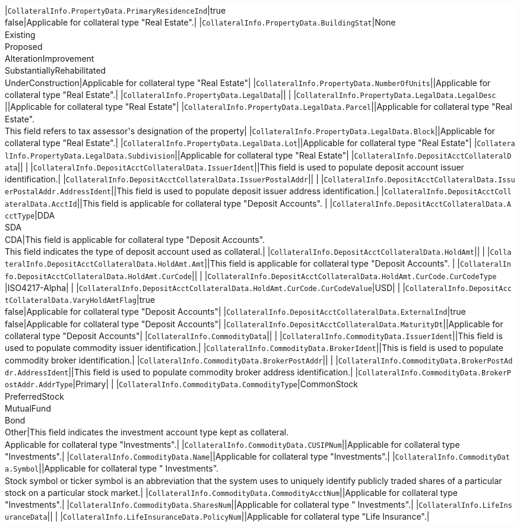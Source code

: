 |`CollateralInfo.PropertyData.PrimaryResidenceInd`|true<br>false|Applicable for collateral type "Real Estate".|
|`CollateralInfo.PropertyData.BuildingStat`|None<br>Existing<br>Proposed<br>AlterationImprovement<br>SubstantiallyRehabilitated<br>UnderConstruction|Applicable for collateral type "Real Estate"|
|`CollateralInfo.PropertyData.NumberOfUnits`||Applicable for collateral type "Real Estate".|
|`CollateralInfo.PropertyData.LegalData`|| |
|`CollateralInfo.PropertyData.LegalData.LegalDesc`||Applicable for collateral type "Real Estate"|
|`CollateralInfo.PropertyData.LegalData.Parcel`||Applicable for collateral type "Real Estate".<br>This field refers to tax assessor's designation of the property|
|`CollateralInfo.PropertyData.LegalData.Block`||Applicable for collateral type "Real Estate".|
|`CollateralInfo.PropertyData.LegalData.Lot`||Applicable for collateral type "Real Estate"|
|`CollateralInfo.PropertyData.LegalData.Subdivision`||Applicable for collateral type "Real Estate"|
|`CollateralInfo.DepositAcctCollateralData`|| |
|`CollateralInfo.DepositAcctCollateralData.IssuerIdent`||This field is used to populate deposit account issuer identification.|
|`CollateralInfo.DepositAcctCollateralData.IssuerPostalAddr`|| |
|`CollateralInfo.DepositAcctCollateralData.IssuerPostalAddr.AddressIdent`||This field is used to populate deposit issuer address identification.|
|`CollateralInfo.DepositAcctCollateralData.AcctId`||This field is applicable for collateral type "Deposit Accounts". |
|`CollateralInfo.DepositAcctCollateralData.AcctType`|DDA<br>SDA<br>CDA|This field is applicable for collateral type "Deposit Accounts".  <br>This field indicates the type of deposit account used as collateral.|
|`CollateralInfo.DepositAcctCollateralData.HoldAmt`|| |
|`CollateralInfo.DepositAcctCollateralData.HoldAmt.Amt`||This field is applicable for collateral type "Deposit Accounts". |
|`CollateralInfo.DepositAcctCollateralData.HoldAmt.CurCode`|| |
|`CollateralInfo.DepositAcctCollateralData.HoldAmt.CurCode.CurCodeType`|ISO4217-Alpha| |
|`CollateralInfo.DepositAcctCollateralData.HoldAmt.CurCode.CurCodeValue`|USD| |
|`CollateralInfo.DepositAcctCollateralData.VaryHoldAmtFlag`|true<br>false|Applicable for collateral type "Deposit Accounts"|
|`CollateralInfo.DepositAcctCollateralData.ExternalInd`|true<br>false|Applicable for collateral type "Deposit Accounts"|
|`CollateralInfo.DepositAcctCollateralData.MaturityDt`||Applicable for collateral type "Deposit Accounts"|
|`CollateralInfo.CommodityData`|| |
|`CollateralInfo.CommodityData.IssuerIdent`||This field is used to populate commodity issuer identification.|
|`CollateralInfo.CommodityData.BrokerIdent`||This is field is used to populate commodity broker identification.|
|`CollateralInfo.CommodityData.BrokerPostAddr`|| |
|`CollateralInfo.CommodityData.BrokerPostAddr.AddressIdent`||This field is used to populate commodity broker address identification.|
|`CollateralInfo.CommodityData.BrokerPostAddr.AddrType`|Primary| |
|`CollateralInfo.CommodityData.CommodityType`|CommonStock<br>PreferredStock<br>MutualFund<br>Bond<br>Other|This field indicates the investment account type kept as collateral.<br>Applicable for collateral type "Investments".|
|`CollateralInfo.CommodityData.CUSIPNum`||Applicable for collateral type "Investments".|
|`CollateralInfo.CommodityData.Name`||Applicable for collateral type "Investments".|
|`CollateralInfo.CommodityData.Symbol`||Applicable for collateral type " Investments".<br>Stock symbol or ticker symbol is an abbreviation that the system uses to uniquely identify publicly traded shares of a particular stock on a particular stock market.|
|`CollateralInfo.CommodityData.CommodityAcctNum`||Applicable for collateral type "Investments".|
|`CollateralInfo.CommodityData.SharesNum`||Applicable for collateral type " Investments".|
|`CollateralInfo.LifeInsuranceData`|| |
|`CollateralInfo.LifeInsuranceData.PolicyNum`||Applicable for collateral type "Life Insurance".|